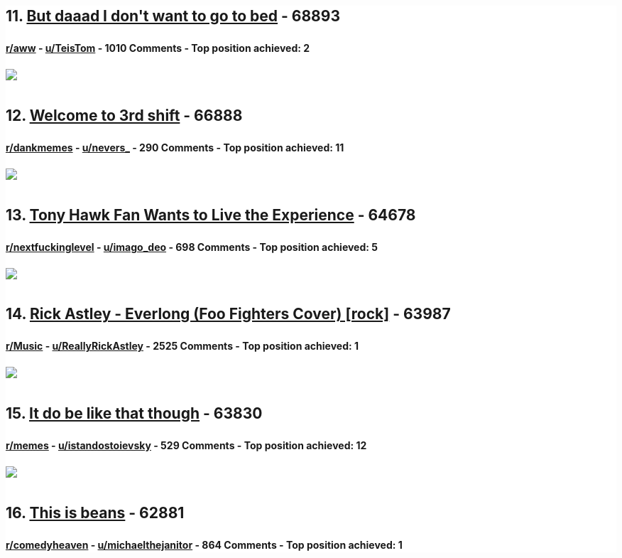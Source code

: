## 11. [But daaad I don't want to go to bed](http://reddit.com/r/aww/comments/hbkn2b/but_daaad_i_dont_want_to_go_to_bed/) - 68893
#### [r/aww](http://reddit.com/r/aww) - [u/TeisTom](http://reddit.com/u/TeisTom) - 1010 Comments - Top position achieved: 2

<a href="https://gfycat.com/serpentinehardtofindhyracotherium"><img src="https://b.thumbs.redditmedia.com/NJZjWqr3xb0f6BAhvHcWc1qF5TKsoUSi8UnFOXZ-iYY.jpg"></img></a>

## 12. [Welcome to 3rd shift](http://reddit.com/r/dankmemes/comments/hbgcm6/welcome_to_3rd_shift/) - 66888
#### [r/dankmemes](http://reddit.com/r/dankmemes) - [u/nevers_](http://reddit.com/u/nevers_) - 290 Comments - Top position achieved: 11

<a href="https://i.redd.it/ja4twfg6po551.jpg"><img src="https://b.thumbs.redditmedia.com/7JlYWvVmJeejacVK753JdrWKmHsNGkRGHqM6xmwuQKM.jpg"></img></a>

## 13. [Tony Hawk Fan Wants to Live the Experience](http://reddit.com/r/nextfuckinglevel/comments/hbhx5k/tony_hawk_fan_wants_to_live_the_experience/) - 64678
#### [r/nextfuckinglevel](http://reddit.com/r/nextfuckinglevel) - [u/imago_deo](http://reddit.com/u/imago_deo) - 698 Comments - Top position achieved: 5

<a href="https://v.redd.it/2rvoo8gj3p551"><img src="https://b.thumbs.redditmedia.com/jOPAD-BZvmx9HShZk5UveUkV4ZnQob73Pi6RUuenOsM.jpg"></img></a>

## 14. [Rick Astley - Everlong (Foo Fighters Cover) [rock]](http://reddit.com/r/Music/comments/hbhk01/rick_astley_everlong_foo_fighters_cover_rock/) - 63987
#### [r/Music](http://reddit.com/r/Music) - [u/ReallyRickAstley](http://reddit.com/u/ReallyRickAstley) - 2525 Comments - Top position achieved: 1

<a href="https://youtu.be/C5oeWHngDS4"><img src="image"></img></a>

## 15. [It do be like that though](http://reddit.com/r/memes/comments/hb8jk0/it_do_be_like_that_though/) - 63830
#### [r/memes](http://reddit.com/r/memes) - [u/istandostoievsky](http://reddit.com/u/istandostoievsky) - 529 Comments - Top position achieved: 12

<a href="https://i.redd.it/hm519nztvl551.jpg"><img src="https://b.thumbs.redditmedia.com/KGtkRmtr5cX2z-baqI8GR0r50uMXQRgAasL3W456iVE.jpg"></img></a>

## 16. [This is beans](http://reddit.com/r/comedyheaven/comments/hbiscd/this_is_beans/) - 62881
#### [r/comedyheaven](http://reddit.com/r/comedyheaven) - [u/michaelthejanitor](http://reddit.com/u/michaelthejanitor) - 864 Comments - Top position achieved: 1
